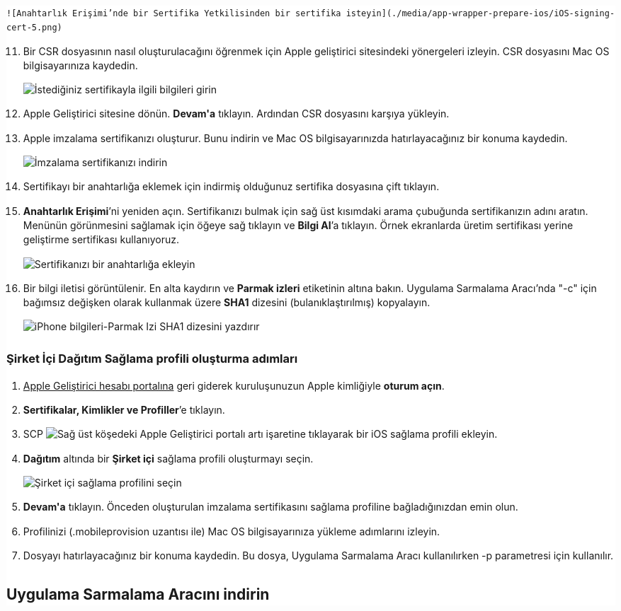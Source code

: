     ![Anahtarlık Erişimi’nde bir Sertifika Yetkilisinden bir sertifika isteyin](./media/app-wrapper-prepare-ios/iOS-signing-cert-5.png)

11. Bir CSR dosyasının nasıl oluşturulacağını öğrenmek için Apple geliştirici sitesindeki yönergeleri izleyin. CSR dosyasını Mac OS bilgisayarınıza kaydedin.

    ![İstediğiniz sertifikayla ilgili bilgileri girin](./media/app-wrapper-prepare-ios/iOS-signing-cert-6.png)

12. Apple Geliştirici sitesine dönün. **Devam'a** tıklayın. Ardından CSR dosyasını karşıya yükleyin.

13. Apple imzalama sertifikanızı oluşturur. Bunu indirin ve Mac OS bilgisayarınızda hatırlayacağınız bir konuma kaydedin.

    ![İmzalama sertifikanızı indirin](./media/app-wrapper-prepare-ios/iOS-signing-cert-7.png)

14. Sertifikayı bir anahtarlığa eklemek için indirmiş olduğunuz sertifika dosyasına çift tıklayın.

15. **Anahtarlık Erişimi**’ni yeniden açın. Sertifikanızı bulmak için sağ üst kısımdaki arama çubuğunda sertifikanızın adını aratın. Menünün görünmesini sağlamak için öğeye sağ tıklayın ve **Bilgi Al**’a tıklayın. Örnek ekranlarda üretim sertifikası yerine geliştirme sertifikası kullanıyoruz.

    ![Sertifikanızı bir anahtarlığa ekleyin](./media/app-wrapper-prepare-ios/iOS-signing-cert-8.png)

16. Bir bilgi iletisi görüntülenir. En alta kaydırın ve **Parmak izleri** etiketinin altına bakın. Uygulama Sarmalama Aracı’nda "-c" için bağımsız değişken olarak kullanmak üzere **SHA1** dizesini (bulanıklaştırılmış) kopyalayın.

    ![iPhone bilgileri-Parmak Izi SHA1 dizesini yazdırır](./media/app-wrapper-prepare-ios/iOS-signing-cert-9.png)



### <a name="steps-to-create-an-in-house-distribution-provisioning-profile"></a>Şirket İçi Dağıtım Sağlama profili oluşturma adımları

1. [Apple Geliştirici hesabı portalına](https://developer.apple.com/account/) geri giderek kuruluşunuzun Apple kimliğiyle **oturum açın**.

2. **Sertifikalar, Kimlikler ve Profiller**’e tıklayın.

3. SCP ![Sağ üst köşedeki Apple Geliştirici portalı artı işaretine](./media/app-wrapper-prepare-ios/iOS-signing-cert-2.png) tıklayarak bir iOS sağlama profili ekleyin.

4. **Dağıtım** altında bir **Şirket içi** sağlama profili oluşturmayı seçin.

   ![Şirket içi sağlama profilini seçin](./media/app-wrapper-prepare-ios/iOS-provisioning-profile-1.png)

5. **Devam'a** tıklayın. Önceden oluşturulan imzalama sertifikasını sağlama profiline bağladığınızdan emin olun.

6. Profilinizi (.mobileprovision uzantısı ile) Mac OS bilgisayarınıza yükleme adımlarını izleyin.

7. Dosyayı hatırlayacağınız bir konuma kaydedin. Bu dosya, Uygulama Sarmalama Aracı kullanılırken -p parametresi için kullanılır.



## <a name="download-the-app-wrapping-tool"></a>Uygulama Sarmalama Aracını indirin
